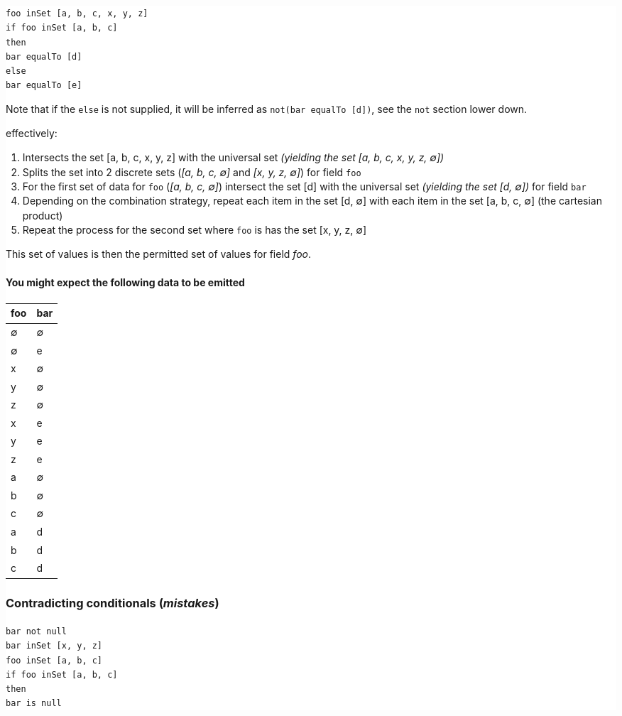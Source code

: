 ```
foo inSet [a, b, c, x, y, z]
if foo inSet [a, b, c]
then
bar equalTo [d]
else
bar equalTo [e]
```

Note that if the `else` is not supplied, it will be inferred as `not(bar equalTo [d])`, see the `not` section lower down.

effectively:
1. Intersects the set [a, b, c, x, y, z] with the universal set _(yielding the set [a, b, c, x, y, z, &#8709;])_
1. Splits the set into 2 discrete sets (_[a, b, c, &#8709;]_ and _[x, y, z, &#8709;]_) for field `foo`
1. For the first set of data for `foo` (_[a, b, c, &#8709;]_) intersect the set [d] with the universal set _(yielding the set [d, &#8709;])_ for field `bar`
1. Depending on the combination strategy, repeat each item in the set [d, &#8709;] with each item in the set [a, b, c, &#8709;] (the cartesian product)
1. Repeat the process for the second set where `foo` is has the set [x, y, z, &#8709;]

This set of values is then the permitted set of values for field _foo_.

#### You might expect the following data to be emitted
| foo | bar |
| ---- | ---- |
| &#8709; | &#8709; |
| &#8709; | e |
| x | &#8709; |
| y | &#8709; |
| z | &#8709; |
| x | e |
| y | e |
| z | e |
| a | &#8709; |
| b | &#8709; |
| c | &#8709; |
| a | d |
| b | d |
| c | d |

### Contradicting conditionals (_mistakes_)
```
bar not null
bar inSet [x, y, z]
foo inSet [a, b, c]
if foo inSet [a, b, c]
then
bar is null
```

